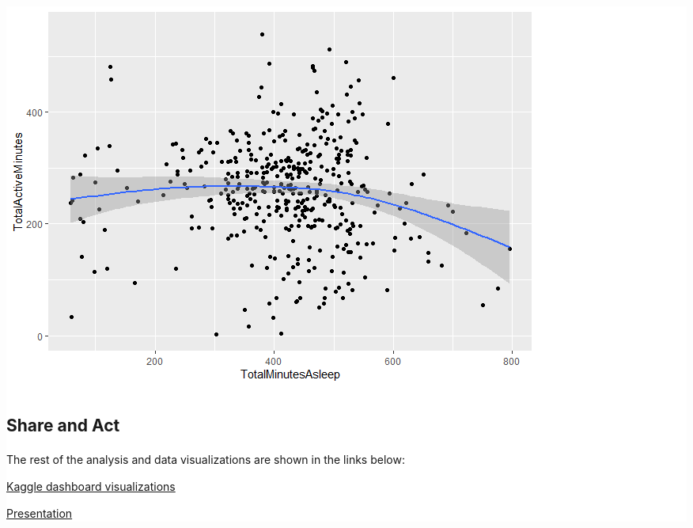 ![](capstone_project_files/figure-gfm/unnamed-chunk-32-1.png)

## Share and Act

The rest of the analysis and data visualizations are shown in the links
below:

[Kaggle dashboard
visualizations](https://public.tableau.com/app/profile/molly.taing/viz/GoogleCapstoneBellabeat/Story1?publish=yes)

[Presentation](https://docs.google.com/presentation/d/1D2DilEagkE-Snej6h521bZH5IjyfknTACcAIsQx-Jlw/edit?usp=sharing)
